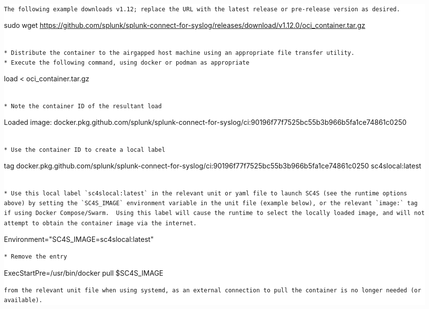 ```
The following example downloads v1.12; replace the URL with the latest release or pre-release version as desired.

```
sudo wget https://github.com/splunk/splunk-connect-for-syslog/releases/download/v1.12.0/oci_container.tar.gz
```

* Distribute the container to the airgapped host machine using an appropriate file transfer utility.
* Execute the following command, using docker or podman as appropriate

```
<podman or docker> load < oci_container.tar.gz
```

* Note the container ID of the resultant load

```
Loaded image: docker.pkg.github.com/splunk/splunk-connect-for-syslog/ci:90196f77f7525bc55b3b966b5fa1ce74861c0250
```

* Use the container ID to create a local label
```
<podman or docker> tag docker.pkg.github.com/splunk/splunk-connect-for-syslog/ci:90196f77f7525bc55b3b966b5fa1ce74861c0250 sc4slocal:latest
```

* Use this local label `sc4slocal:latest` in the relevant unit or yaml file to launch SC4S (see the runtime options
above) by setting the `SC4S_IMAGE` environment variable in the unit file (example below), or the relevant `image:` tag
if using Docker Compose/Swarm.  Using this label will cause the runtime to select the locally loaded image, and will not
attempt to obtain the container image via the internet.

```
Environment="SC4S_IMAGE=sc4slocal:latest"
```
* Remove the entry
```
ExecStartPre=/usr/bin/docker pull $SC4S_IMAGE
```
from the relevant unit file when using systemd, as an external connection to pull the container is no longer needed (or available).
